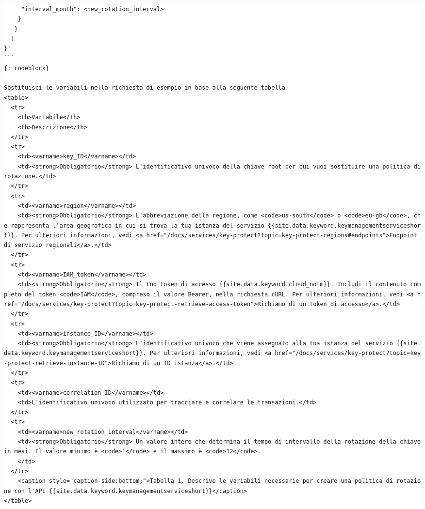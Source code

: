          "interval_month": <new_rotation_interval>
        }
       }
      ]
    }'
    ```
    {: codeblock}

    Sostituisci le variabili nella richiesta di esempio in base alla seguente tabella.
    <table>
      <tr>
        <th>Variabile</th>
        <th>Descrizione</th>
      </tr>
      <tr>
        <td><varname>key_ID</varname></td>
        <td><strong>Obbligatorio</strong> L'identificativo univoco della chiave root per cui vuoi sostituire una politica di rotazione.</td>
      </tr>
      <tr>
        <td><varname>region</varname></td>
        <td><strong>Obbligatorio</strong> L'abbreviazione della regione, come <code>us-south</code> o <code>eu-gb</code>, che rappresenta l'area geografica in cui si trova la tua istanza del servizio {{site.data.keyword.keymanagementserviceshort}}. Per ulteriori informazioni, vedi <a href="/docs/services/key-protect?topic=key-protect-regions#endpoints">Endpoint di servizio regionali</a>.</td>
      </tr>
      <tr>
        <td><varname>IAM_token</varname></td>
        <td><strong>Obbligatorio</strong> Il tuo token di accesso {{site.data.keyword.cloud_notm}}. Includi il contenuto completo del token <code>IAM</code>, compreso il valore Bearer, nella richiesta cURL. Per ulteriori informazioni, vedi <a href="/docs/services/key-protect?topic=key-protect-retrieve-access-token">Richiamo di un token di accesso</a>.</td>
      </tr>
      <tr>
        <td><varname>instance_ID</varname></td>
        <td><strong>Obbligatorio</strong> L'identificativo univoco che viene assegnato alla tua istanza del servizio {{site.data.keyword.keymanagementserviceshort}}. Per ulteriori informazioni, vedi <a href="/docs/services/key-protect?topic=key-protect-retrieve-instance-ID">Richiamo di un ID istanza</a>.</td>
      </tr>
      <tr>
        <td><varname>correlation_ID</varname></td>
        <td>L'identificativo univoco utilizzato per tracciare e correlare le transazioni.</td>
      </tr>
      <tr>
        <td><varname>new_rotation_interval</varname></td>
        <td><strong>Obbligatorio</strong> Un valore intero che determina il tempo di intervallo della rotazione della chiave in mesi. Il valore minimo è <code>1</code> e il massimo è <code>12</code>.
        </td>
      </tr>
        <caption style="caption-side:bottom;">Tabella 1. Descrive le variabili necessarie per creare una politica di rotazione con l'API {{site.data.keyword.keymanagementserviceshort}}</caption>
    </table>
